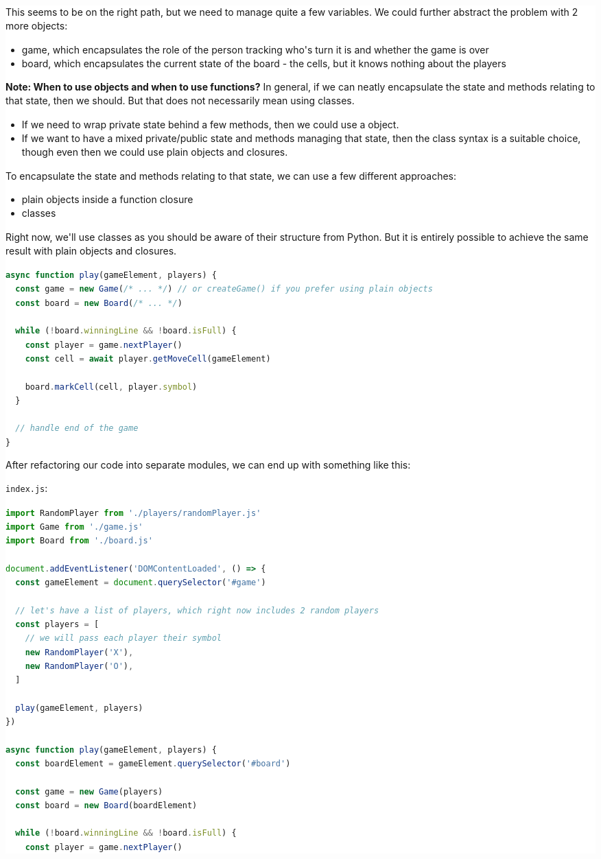 This seems to be on the right path, but we need to manage quite a few variables. We could further abstract the problem with 2 more objects:
- game, which encapsulates the role of the person tracking who's turn it is and whether the game is over
- board, which encapsulates the current state of the board - the cells, but it knows nothing about the players

**Note: When to use objects and when to use functions?** In general, if we can neatly encapsulate the state and methods relating to that state, then we should. But that does not necessarily mean using classes.

- If we need to wrap private state behind a few methods, then we could use a object.
- If we want to have a mixed private/public state and methods managing that state, then the class syntax is a suitable choice, though even then we could use plain objects and closures.

To encapsulate the state and methods relating to that state, we can use a few different approaches:
- plain objects inside a function closure
- classes

Right now, we'll use classes as you should be aware of their structure from Python. But it is entirely possible to achieve the same result with plain objects and closures.

```js
async function play(gameElement, players) {
  const game = new Game(/* ... */) // or createGame() if you prefer using plain objects
  const board = new Board(/* ... */)

  while (!board.winningLine && !board.isFull) {
    const player = game.nextPlayer()
    const cell = await player.getMoveCell(gameElement)

    board.markCell(cell, player.symbol)
  }

  // handle end of the game
}
```

After refactoring our code into separate modules, we can end up with something like this:

`index.js`:

```js
import RandomPlayer from './players/randomPlayer.js'
import Game from './game.js'
import Board from './board.js'

document.addEventListener('DOMContentLoaded', () => {
  const gameElement = document.querySelector('#game')

  // let's have a list of players, which right now includes 2 random players
  const players = [
    // we will pass each player their symbol
    new RandomPlayer('X'),
    new RandomPlayer('O'),
  ]

  play(gameElement, players)
})

async function play(gameElement, players) {
  const boardElement = gameElement.querySelector('#board')

  const game = new Game(players)
  const board = new Board(boardElement)

  while (!board.winningLine && !board.isFull) {
    const player = game.nextPlayer()
```